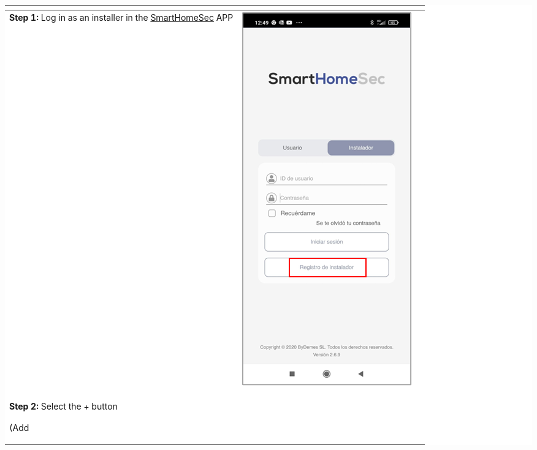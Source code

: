 <table data-view="cards"><thead><tr><th></th><th></th><th></th></tr></thead><tbody><tr><td><strong>Step 1:</strong> Log in as an installer in the <a href="guia-de-usuario-smarthomesec.md">SmartHomeSec</a> APP</td><td><img src=".gitbook/assets/image (9) (1) (1) (1) (1) (1) (1) (1) (1) (1).png" alt="" data-size="original"></td><td></td></tr><tr><td><p><strong>Step 2:</strong> Select the + button</p><p>(Add